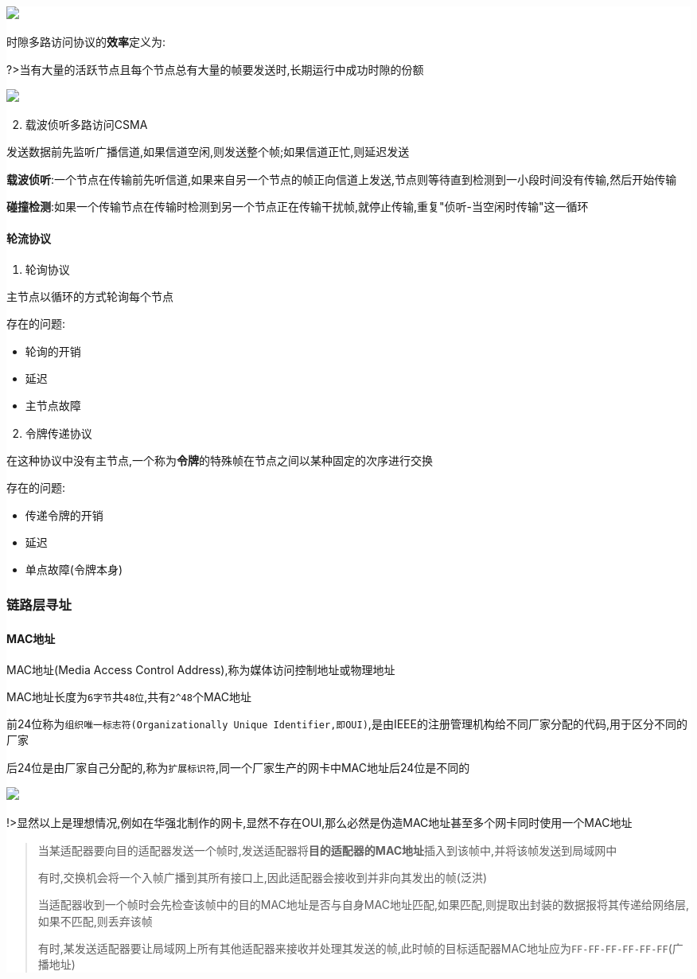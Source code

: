 ![](https://cdn.jsdelivr.net/gh/AMDyesIntelno/blog_img@master/Notes/subject/%E8%AE%A1%E7%AE%97%E6%9C%BA%E7%BD%91%E7%BB%9C/Slotted_ALOHA.png)

时隙多路访问协议的**效率**定义为:

?>当有大量的活跃节点且每个节点总有大量的帧要发送时,长期运行中成功时隙的份额

![](https://cdn.jsdelivr.net/gh/AMDyesIntelno/blog_img@master/Notes/subject/%E8%AE%A1%E7%AE%97%E6%9C%BA%E7%BD%91%E7%BB%9C/Slotted_ALOHA_efficiency.png)

2. 载波侦听多路访问CSMA

发送数据前先监听广播信道,如果信道空闲,则发送整个帧;如果信道正忙,则延迟发送

**载波侦听**:一个节点在传输前先听信道,如果来自另一个节点的帧正向信道上发送,节点则等待直到检测到一小段时间没有传输,然后开始传输

**碰撞检测**:如果一个传输节点在传输时检测到另一个节点正在传输干扰帧,就停止传输,重复"侦听-当空闲时传输"这一循环

#### 轮流协议

1. 轮询协议

主节点以循环的方式轮询每个节点

存在的问题:

- 轮询的开销

- 延迟

- 主节点故障

2. 令牌传递协议

在这种协议中没有主节点,一个称为**令牌**的特殊帧在节点之间以某种固定的次序进行交换

存在的问题:

- 传递令牌的开销

- 延迟

- 单点故障(令牌本身)

### 链路层寻址

#### MAC地址

MAC地址(Media Access Control Address),称为媒体访问控制地址或物理地址

MAC地址长度为`6字节`共`48位`,共有`2^48`个MAC地址

前24位称为`组织唯一标志符(Organizationally Unique Identifier,即OUI)`,是由IEEE的注册管理机构给不同厂家分配的代码,用于区分不同的厂家

后24位是由厂家自己分配的,称为`扩展标识符`,同一个厂家生产的网卡中MAC地址后24位是不同的

![](https://cdn.jsdelivr.net/gh/AMDyesIntelno/blog_img@master/Notes/subject/%E8%AE%A1%E7%AE%97%E6%9C%BA%E7%BD%91%E7%BB%9C/MAC_address.png)

!>显然以上是理想情况,例如在华强北制作的网卡,显然不存在OUI,那么必然是伪造MAC地址甚至多个网卡同时使用一个MAC地址

>当某适配器要向目的适配器发送一个帧时,发送适配器将**目的适配器的MAC地址**插入到该帧中,并将该帧发送到局域网中
>
>有时,交换机会将一个入帧广播到其所有接口上,因此适配器会接收到并非向其发出的帧(泛洪)
>
>当适配器收到一个帧时会先检查该帧中的目的MAC地址是否与自身MAC地址匹配,如果匹配,则提取出封装的数据报将其传递给网络层,如果不匹配,则丢弃该帧
>
>有时,某发送适配器要让局域网上所有其他适配器来接收并处理其发送的帧,此时帧的目标适配器MAC地址应为`FF-FF-FF-FF-FF-FF`(广播地址)
